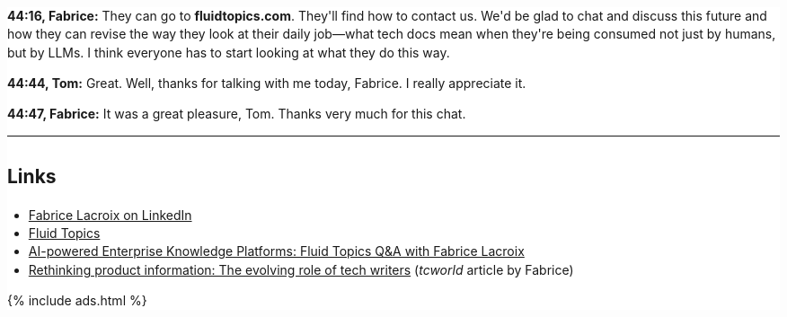 **44:16, Fabrice:** They can go to **fluidtopics.com**. They'll find how to contact us. We'd be glad to chat and discuss this future and how they can revise the way they look at their daily job—what tech docs mean when they're being consumed not just by humans, but by LLMs. I think everyone has to start looking at what they do this way.

**44:44, Tom:** Great. Well, thanks for talking with me today, Fabrice. I really appreciate it.

**44:47, Fabrice:** It was a great pleasure, Tom. Thanks very much for this chat.

---

## Links

* [Fabrice Lacroix on LinkedIn](https://www.linkedin.com/in/fabrice-lacroix)
* [Fluid Topics](https://www.fluidtopics.com/?utm_medium=referral&utm_source=idratherbewriting&utm_campaign=blog_idratherbewriting)
* [AI-powered Enterprise Knowledge Platforms: Fluid Topics Q&A with Fabrice Lacroix](/blog/fluid-topics-ai-strategy-qa-fabrice)
* [Rethinking product information: The evolving role of tech writers](https://www.tcworld.info/e-magazine/technical-writing/reassessing-the-use-of-product-information-and-the-role-of-the-tech-writers) (*tcworld* article by Fabrice)

{% include ads.html %}

